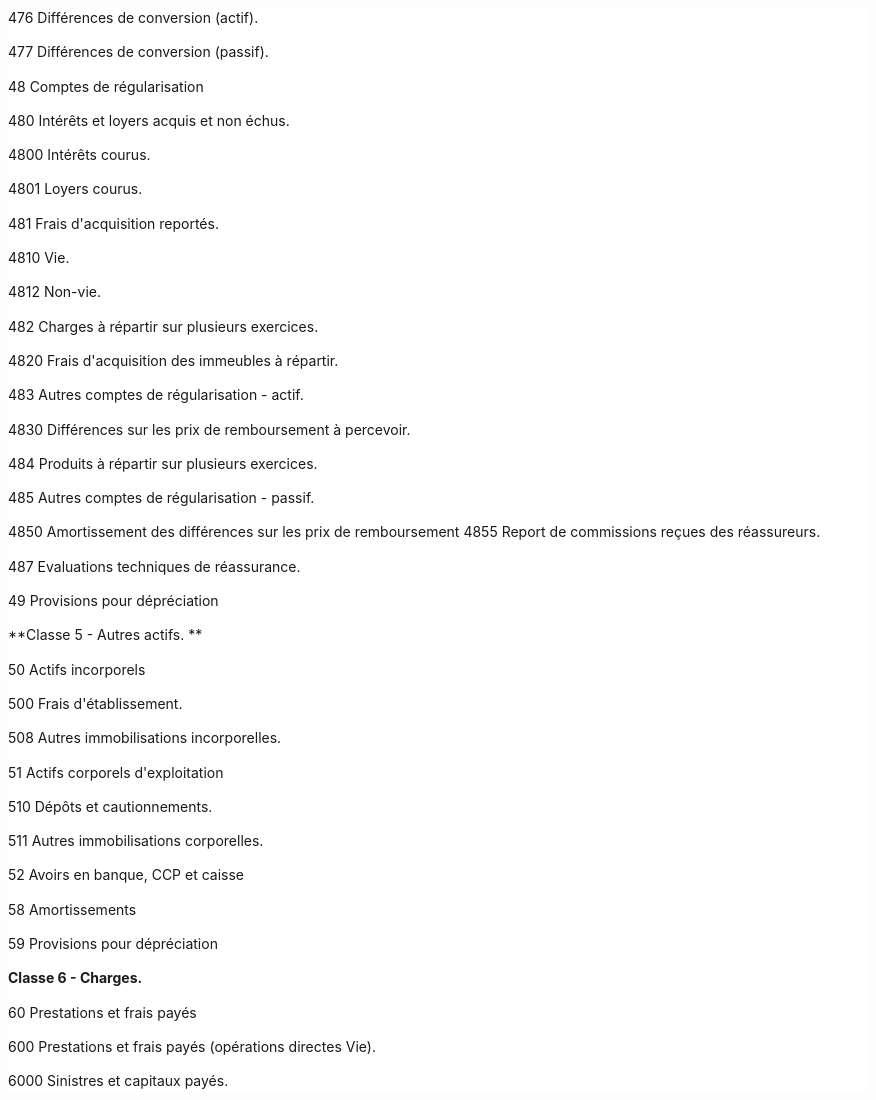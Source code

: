 476 Différences de conversion (actif). 

477 Différences de conversion (passif). 

48 Comptes de régularisation 

480 Intérêts et loyers acquis et non échus. 

4800 Intérêts courus. 

4801 Loyers courus. 

481 Frais d'acquisition reportés. 

4810 Vie. 

4812 Non-vie. 

482 Charges à répartir sur plusieurs exercices. 

4820 Frais d'acquisition des immeubles à répartir. 

483 Autres comptes de régularisation - actif. 

4830 Différences sur les prix de remboursement à percevoir. 

484 Produits à répartir sur plusieurs exercices. 

485 Autres comptes de régularisation - passif. 

4850 Amortissement des différences sur les prix de remboursement 4855 Report de commissions reçues des réassureurs. 

487 Evaluations techniques de réassurance. 

49 Provisions pour dépréciation 

**Classe 5 - Autres actifs. **

50 Actifs incorporels 

500 Frais d'établissement. 

508 Autres immobilisations incorporelles. 

51 Actifs corporels d'exploitation 

510 Dépôts et cautionnements. 

511 Autres immobilisations corporelles. 

52 Avoirs en banque, CCP et caisse 

58 Amortissements 

59 Provisions pour dépréciation 

**Classe 6 - Charges.**

60 Prestations et frais payés 

600 Prestations et frais payés (opérations directes Vie). 

6000 Sinistres et capitaux payés. 
